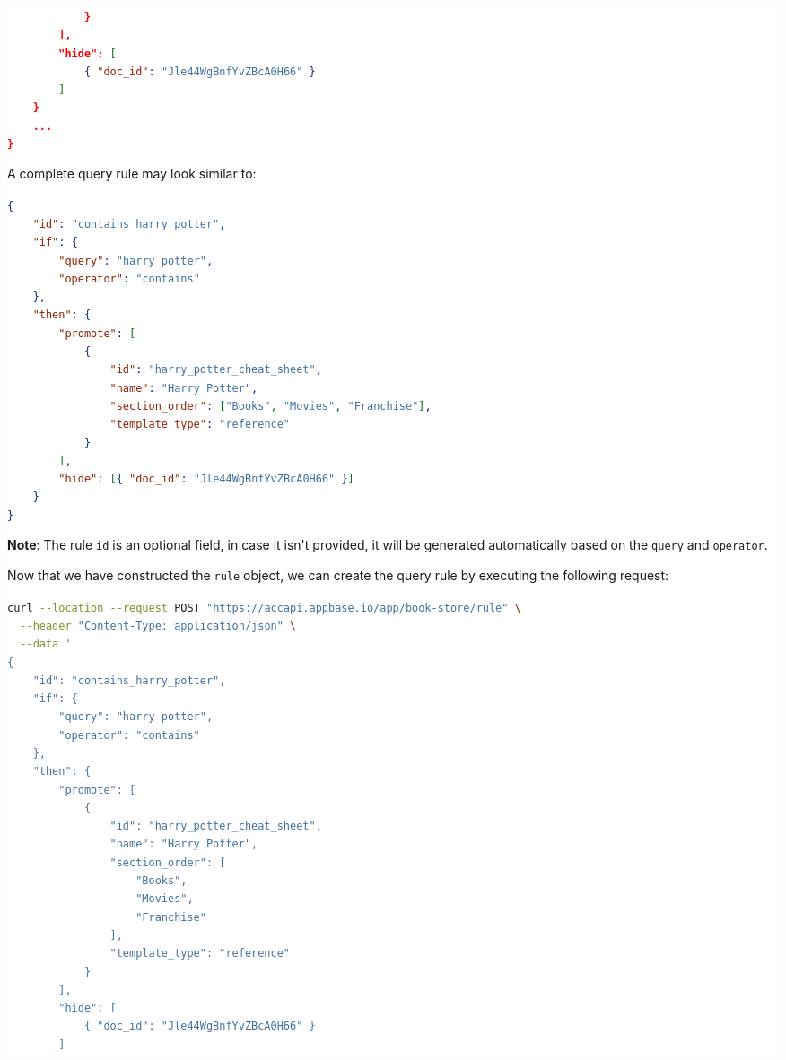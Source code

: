 ```json
            }
        ],
        "hide": [
            { "doc_id": "Jle44WgBnfYvZBcA0H66" }
        ]
    }
    ...
}
```

A complete query rule may look similar to:

```json
{
	"id": "contains_harry_potter",
	"if": {
		"query": "harry potter",
		"operator": "contains"
	},
	"then": {
		"promote": [
			{
				"id": "harry_potter_cheat_sheet",
				"name": "Harry Potter",
				"section_order": ["Books", "Movies", "Franchise"],
				"template_type": "reference"
			}
		],
		"hide": [{ "doc_id": "Jle44WgBnfYvZBcA0H66" }]
	}
}
```

**Note**: The rule `id` is an optional field, in case it isn't provided, it will be generated automatically
based on the `query` and `operator`.

Now that we have constructed the `rule` object, we can create the query rule by executing the following request:

```sh
curl --location --request POST "https://accapi.appbase.io/app/book-store/rule" \
  --header "Content-Type: application/json" \
  --data '
{
    "id": "contains_harry_potter",
    "if": {
        "query": "harry potter",
        "operator": "contains"
    },
    "then": {
        "promote": [
            {
                "id": "harry_potter_cheat_sheet",
                "name": "Harry Potter",
                "section_order": [
                    "Books",
                    "Movies",
                    "Franchise"
                ],
                "template_type": "reference"
            }
        ],
        "hide": [
            { "doc_id": "Jle44WgBnfYvZBcA0H66" }
        ]
```